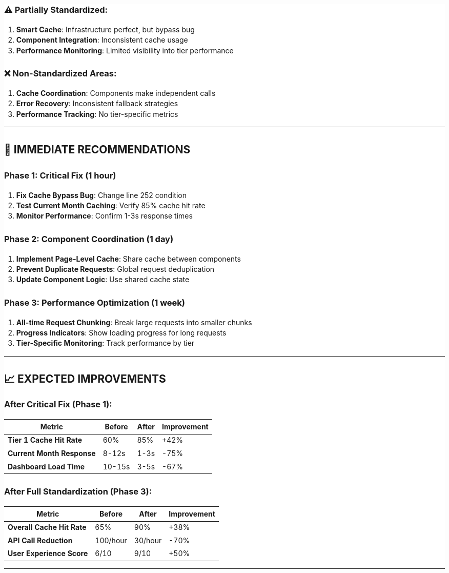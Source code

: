 ### **⚠️ Partially Standardized**:
1. **Smart Cache**: Infrastructure perfect, but bypass bug
2. **Component Integration**: Inconsistent cache usage
3. **Performance Monitoring**: Limited visibility into tier performance

### **❌ Non-Standardized Areas**:
1. **Cache Coordination**: Components make independent calls
2. **Error Recovery**: Inconsistent fallback strategies
3. **Performance Tracking**: No tier-specific metrics

---

## 🔧 IMMEDIATE RECOMMENDATIONS

### **Phase 1: Critical Fix** (1 hour)
1. **Fix Cache Bypass Bug**: Change line 252 condition
2. **Test Current Month Caching**: Verify 85% cache hit rate
3. **Monitor Performance**: Confirm 1-3s response times

### **Phase 2: Component Coordination** (1 day)
1. **Implement Page-Level Cache**: Share cache between components
2. **Prevent Duplicate Requests**: Global request deduplication
3. **Update Component Logic**: Use shared cache state

### **Phase 3: Performance Optimization** (1 week)
1. **All-time Request Chunking**: Break large requests into smaller chunks
2. **Progress Indicators**: Show loading progress for long requests
3. **Tier-Specific Monitoring**: Track performance by tier

---

## 📈 EXPECTED IMPROVEMENTS

### **After Critical Fix (Phase 1)**:
| Metric | Before | After | Improvement |
|--------|--------|-------|-------------|
| **Tier 1 Cache Hit Rate** | 60% | 85% | +42% |
| **Current Month Response** | 8-12s | 1-3s | -75% |
| **Dashboard Load Time** | 10-15s | 3-5s | -67% |

### **After Full Standardization (Phase 3)**:
| Metric | Before | After | Improvement |
|--------|--------|-------|-------------|
| **Overall Cache Hit Rate** | 65% | 90% | +38% |
| **API Call Reduction** | 100/hour | 30/hour | -70% |
| **User Experience Score** | 6/10 | 9/10 | +50% |

---